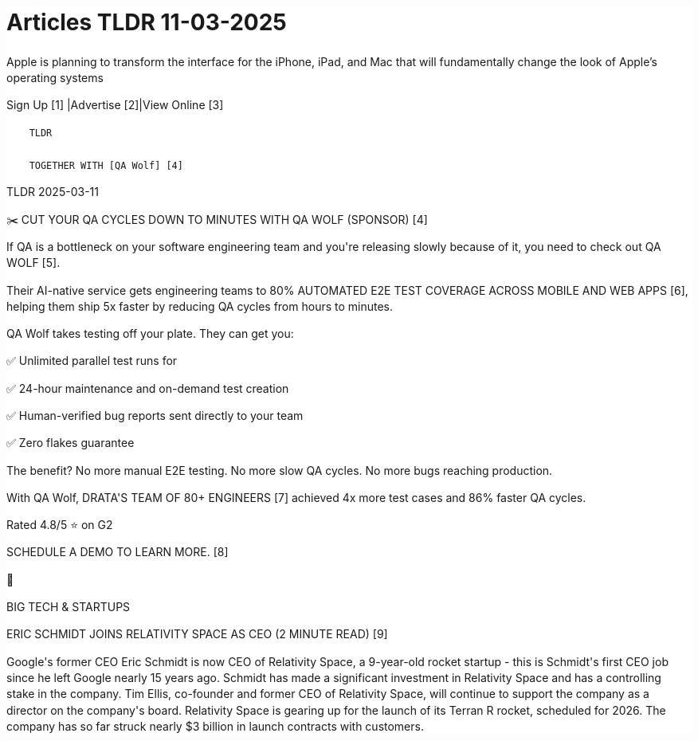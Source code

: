 # Articles TLDR 11-03-2025

Apple is planning to transform the interface for the iPhone, iPad, and
Mac that will fundamentally change the look of Apple’s operating
systems ‌ ‌ ‌ ‌ ‌ ‌ ‌ ‌ ‌ ‌ ‌ ‌ ‌ ‌ ‌ ‌ ‌ ‌ ‌ ‌ ‌ ‌ ‌ ‌ ‌ ‌  ‌ ‌ ‌ ‌ ‌ ‌ ‌ ‌ ‌ ‌ ‌ ‌ ‌ ‌ ‌ ‌ ‌ ‌ ‌ ‌ ‌ ‌ ‌ ‌ ‌ ‌ 


 Sign Up [1] |Advertise [2]|View Online [3] 

		TLDR 

		TOGETHER WITH [QA Wolf] [4]

TLDR 2025-03-11

 ✂️ CUT YOUR QA CYCLES DOWN TO MINUTES WITH QA WOLF (SPONSOR) [4] 

 If QA is a bottleneck on your software engineering team and you're
releasing slowly because of it, you need to check out QA WOLF [5].

Their AI-native service gets engineering teams to 80% AUTOMATED E2E
TEST COVERAGE ACROSS MOBILE AND WEB APPS [6], helping them ship 5x
faster by reducing QA cycles from hours to minutes.

QA Wolf takes testing off your plate. They can get you:

✅ Unlimited parallel test runs for

✅ 24-hour maintenance and on-demand test creation

✅ Human-verified bug reports sent directly to your team

✅ Zero flakes guarantee

The benefit? No more manual E2E testing. No more slow QA cycles. No
more bugs reaching production.

With QA Wolf, DRATA'S TEAM OF 80+ ENGINEERS [7] achieved 4x more test
cases and 86% faster QA cycles.

Rated 4.8/5 ⭐ on G2

SCHEDULE A DEMO TO LEARN MORE. [8]

📱 

BIG TECH & STARTUPS

 ERIC SCHMIDT JOINS RELATIVITY SPACE AS CEO (2 MINUTE READ) [9] 

 Google's former CEO Eric Schmidt is now CEO of Relativity Space, a
9-year-old rocket startup - this is Schmidt's first CEO job since he
left Google nearly 15 years ago. Schmidt has made a significant
investment in Relativity Space and has a controlling stake in the
company. Tim Ellis, co-founder and former CEO of Relativity Space,
will continue to support the company as a director on the company's
board. Relativity Space is gearing up for the launch of its Terran R
rocket, scheduled for 2026. The company has so far struck nearly $3
billion in launch contracts with customers. 
